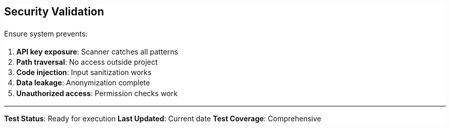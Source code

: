 ## Security Validation

Ensure system prevents:

1. **API key exposure**: Scanner catches all patterns
2. **Path traversal**: No access outside project
3. **Code injection**: Input sanitization works
4. **Data leakage**: Anonymization complete
5. **Unauthorized access**: Permission checks work

---

**Test Status**: Ready for execution
**Last Updated**: Current date
**Test Coverage**: Comprehensive